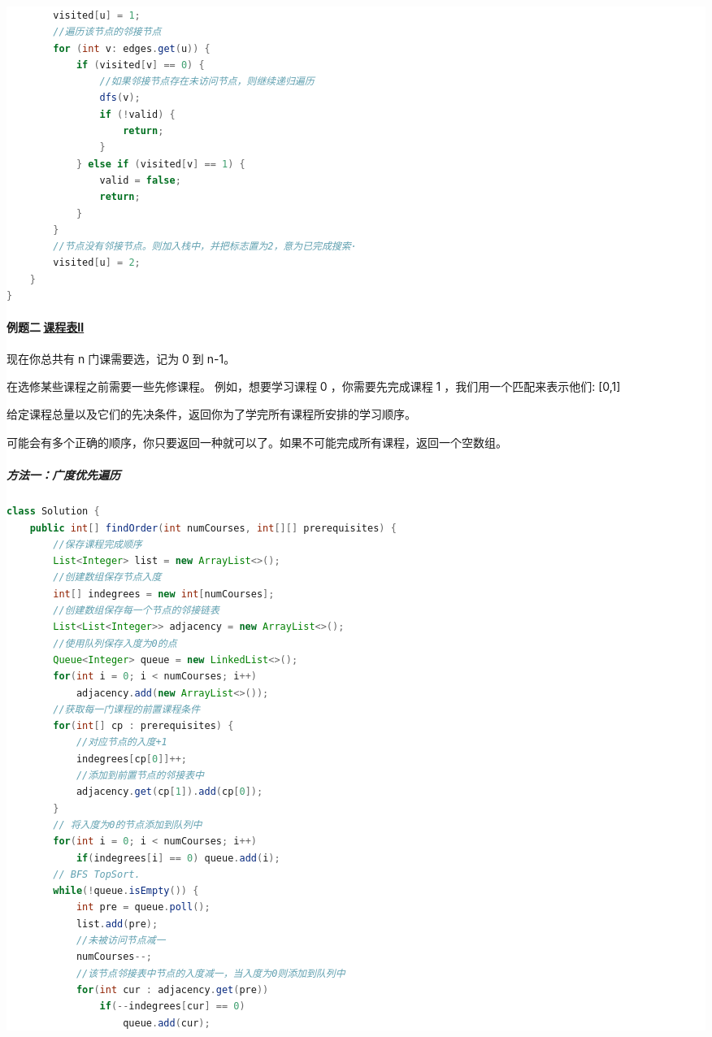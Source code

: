 ```java
        visited[u] = 1;
        //遍历该节点的邻接节点
        for (int v: edges.get(u)) {
            if (visited[v] == 0) {
                //如果邻接节点存在未访问节点，则继续递归遍历
                dfs(v);
                if (!valid) {
                    return;
                }
            } else if (visited[v] == 1) {
                valid = false;
                return;
            }
        }
        //节点没有邻接节点。则加入栈中，并把标志置为2，意为已完成搜索·
        visited[u] = 2;
    }
}
```

#### 例题二 [课程表II](https://leetcode-cn.com/problems/course-schedule-ii)

现在你总共有 n 门课需要选，记为 0 到 n-1。

在选修某些课程之前需要一些先修课程。 例如，想要学习课程 0 ，你需要先完成课程 1 ，我们用一个匹配来表示他们: [0,1]

给定课程总量以及它们的先决条件，返回你为了学完所有课程所安排的学习顺序。

可能会有多个正确的顺序，你只要返回一种就可以了。如果不可能完成所有课程，返回一个空数组。

##### 方法一：广度优先遍历

```java
class Solution {
    public int[] findOrder(int numCourses, int[][] prerequisites) {
        //保存课程完成顺序
        List<Integer> list = new ArrayList<>();
        //创建数组保存节点入度
        int[] indegrees = new int[numCourses];
        //创建数组保存每一个节点的邻接链表
        List<List<Integer>> adjacency = new ArrayList<>();
        //使用队列保存入度为0的点
        Queue<Integer> queue = new LinkedList<>();
        for(int i = 0; i < numCourses; i++)
            adjacency.add(new ArrayList<>());
        //获取每一门课程的前置课程条件
        for(int[] cp : prerequisites) {
            //对应节点的入度+1
            indegrees[cp[0]]++;
            //添加到前置节点的邻接表中
            adjacency.get(cp[1]).add(cp[0]);
        }
        // 将入度为0的节点添加到队列中
        for(int i = 0; i < numCourses; i++)
            if(indegrees[i] == 0) queue.add(i);
        // BFS TopSort.
        while(!queue.isEmpty()) {
            int pre = queue.poll();
            list.add(pre);
            //未被访问节点减一
            numCourses--;
            //该节点邻接表中节点的入度减一，当入度为0则添加到队列中
            for(int cur : adjacency.get(pre))
                if(--indegrees[cur] == 0) 
                    queue.add(cur);
```